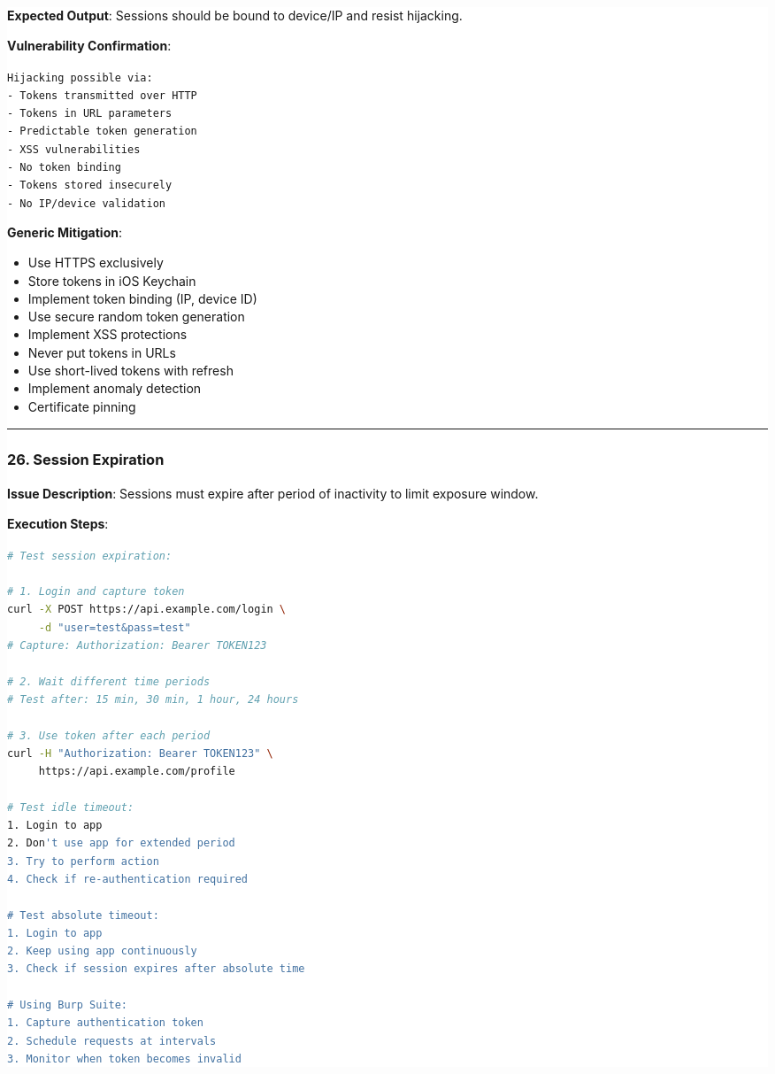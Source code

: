 **Expected Output**: Sessions should be bound to device/IP and resist hijacking.

**Vulnerability Confirmation**:
```
Hijacking possible via:
- Tokens transmitted over HTTP
- Tokens in URL parameters
- Predictable token generation
- XSS vulnerabilities
- No token binding
- Tokens stored insecurely
- No IP/device validation
```

**Generic Mitigation**:
- Use HTTPS exclusively
- Store tokens in iOS Keychain
- Implement token binding (IP, device ID)
- Use secure random token generation
- Implement XSS protections
- Never put tokens in URLs
- Use short-lived tokens with refresh
- Implement anomaly detection
- Certificate pinning

---

### 26. Session Expiration

**Issue Description**: Sessions must expire after period of inactivity to limit exposure window.

**Execution Steps**:
```bash
# Test session expiration:

# 1. Login and capture token
curl -X POST https://api.example.com/login \
     -d "user=test&pass=test"
# Capture: Authorization: Bearer TOKEN123

# 2. Wait different time periods
# Test after: 15 min, 30 min, 1 hour, 24 hours

# 3. Use token after each period
curl -H "Authorization: Bearer TOKEN123" \
     https://api.example.com/profile

# Test idle timeout:
1. Login to app
2. Don't use app for extended period
3. Try to perform action
4. Check if re-authentication required

# Test absolute timeout:
1. Login to app
2. Keep using app continuously
3. Check if session expires after absolute time

# Using Burp Suite:
1. Capture authentication token
2. Schedule requests at intervals
3. Monitor when token becomes invalid
```
